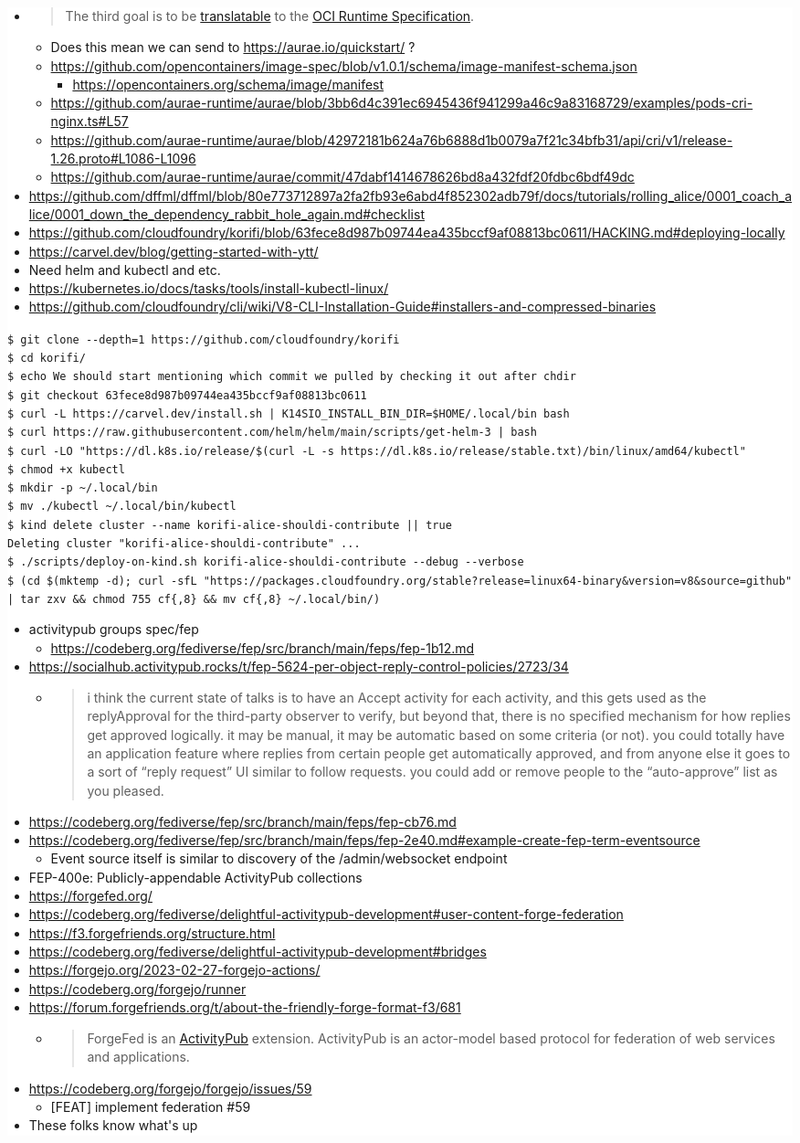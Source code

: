   - > The third goal is to be [translatable](https://github.com/opencontainers/image-spec/blob/v1.0.1/conversion.md) to the [OCI Runtime Specification](https://github.com/opencontainers/runtime-spec).
    - Does this mean we can send to https://aurae.io/quickstart/ ?
    - https://github.com/opencontainers/image-spec/blob/v1.0.1/schema/image-manifest-schema.json
      - https://opencontainers.org/schema/image/manifest
    - https://github.com/aurae-runtime/aurae/blob/3bb6d4c391ec6945436f941299a46c9a83168729/examples/pods-cri-nginx.ts#L57
    - https://github.com/aurae-runtime/aurae/blob/42972181b624a76b6888d1b0079a7f21c34bfb31/api/cri/v1/release-1.26.proto#L1086-L1096
    - https://github.com/aurae-runtime/aurae/commit/47dabf1414678626bd8a432fdf20fdbc6bdf49dc
- https://github.com/dffml/dffml/blob/80e773712897a2fa2fb93e6abd4f852302adb79f/docs/tutorials/rolling_alice/0001_coach_alice/0001_down_the_dependency_rabbit_hole_again.md#checklist
- https://github.com/cloudfoundry/korifi/blob/63fece8d987b09744ea435bccf9af08813bc0611/HACKING.md#deploying-locally
- https://carvel.dev/blog/getting-started-with-ytt/
- Need helm and kubectl and etc.
- https://kubernetes.io/docs/tasks/tools/install-kubectl-linux/
- https://github.com/cloudfoundry/cli/wiki/V8-CLI-Installation-Guide#installers-and-compressed-binaries

```console
$ git clone --depth=1 https://github.com/cloudfoundry/korifi
$ cd korifi/
$ echo We should start mentioning which commit we pulled by checking it out after chdir
$ git checkout 63fece8d987b09744ea435bccf9af08813bc0611
$ curl -L https://carvel.dev/install.sh | K14SIO_INSTALL_BIN_DIR=$HOME/.local/bin bash
$ curl https://raw.githubusercontent.com/helm/helm/main/scripts/get-helm-3 | bash
$ curl -LO "https://dl.k8s.io/release/$(curl -L -s https://dl.k8s.io/release/stable.txt)/bin/linux/amd64/kubectl"
$ chmod +x kubectl
$ mkdir -p ~/.local/bin
$ mv ./kubectl ~/.local/bin/kubectl
$ kind delete cluster --name korifi-alice-shouldi-contribute || true
Deleting cluster "korifi-alice-shouldi-contribute" ...
$ ./scripts/deploy-on-kind.sh korifi-alice-shouldi-contribute --debug --verbose
$ (cd $(mktemp -d); curl -sfL "https://packages.cloudfoundry.org/stable?release=linux64-binary&version=v8&source=github" | tar zxv && chmod 755 cf{,8} && mv cf{,8} ~/.local/bin/)
```

- activitypub groups spec/fep
  - https://codeberg.org/fediverse/fep/src/branch/main/feps/fep-1b12.md
- https://socialhub.activitypub.rocks/t/fep-5624-per-object-reply-control-policies/2723/34
  - > i think the current state of talks is to have an Accept activity for each activity, and this gets used as the replyApproval for the third-party observer to verify, but beyond that, there is no specified mechanism for how replies get approved logically. it may be manual, it may be automatic based on some criteria (or not). you could totally have an application feature where replies from certain people get automatically approved, and from anyone else it goes to a sort of “reply request” UI similar to follow requests. you could add or remove people to the “auto-approve” list as you pleased.
- https://codeberg.org/fediverse/fep/src/branch/main/feps/fep-cb76.md
- https://codeberg.org/fediverse/fep/src/branch/main/feps/fep-2e40.md#example-create-fep-term-eventsource
  - Event source itself is similar to discovery of the /admin/websocket endpoint
- FEP-400e: Publicly-appendable ActivityPub collections
- https://forgefed.org/
- https://codeberg.org/fediverse/delightful-activitypub-development#user-content-forge-federation
- https://f3.forgefriends.org/structure.html
- https://codeberg.org/fediverse/delightful-activitypub-development#bridges
- https://forgejo.org/2023-02-27-forgejo-actions/
- https://codeberg.org/forgejo/runner
- https://forum.forgefriends.org/t/about-the-friendly-forge-format-f3/681
  - > ForgeFed is an [ActivityPub](https://www.w3.org/TR/activitypub/) extension. ActivityPub is an actor-model based protocol for federation of web services and applications.
- https://codeberg.org/forgejo/forgejo/issues/59
  - [FEAT] implement federation #59
- These folks know what's up